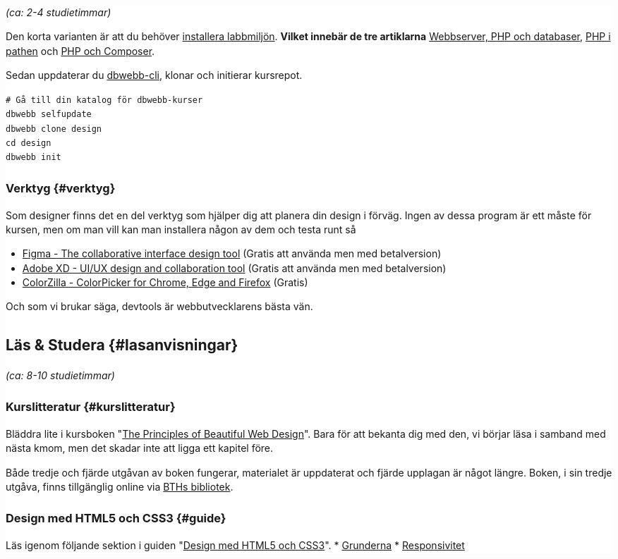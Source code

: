 *(ca: 2-4 studietimmar)*



Den korta varianten är att du behöver [installera labbmiljön](./../labbmiljo). **Vilket innebär de tre artiklarna** [Webbserver, PHP och databaser](./../labbmiljo/webbserver), [PHP i pathen](./../labbmiljo/php-i-pathen) och [PHP och Composer](./../labbmiljo/composer).

Sedan uppdaterar du [dbwebb-cli](dbwebb-cli), klonar och initierar kursrepot.

```text
# Gå till din katalog för dbwebb-kurser
dbwebb selfupdate
dbwebb clone design
cd design
dbwebb init
```



### Verktyg {#verktyg}

Som designer finns det en del verktyg som hjälper dig att planera din design i förväg. Ingen av dessa program är ett måste för kursen, men om man vill kan man installera någon av dem och testa runt så

* [Figma - The collaborative interface design tool](https://www.figma.com/) (Gratis att använda men med betalversion)
* [Adobe XD - UI/UX design and collaboration tool](https://www.adobe.com/products/xd.html) (Gratis att använda men med betalversion)
* [ColorZilla - ColorPicker for Chrome, Edge and Firefox](https://www.colorzilla.com/) (Gratis)

Och som vi brukar säga, devtools är webbutvecklarens bästa vän.



Läs & Studera  {#lasanvisningar}
---------------------------------

*(ca: 8-10 studietimmar)*



### Kurslitteratur  {#kurslitteratur}

Bläddra lite i kursboken "[The Principles of Beautiful Web Design](kunskap/boken-the-principles-of-beautiful-web-design)". Bara för att bekanta dig med den, vi börjar läsa i samband med nästa kmom, men det skadar inte att ligga ett kapitel före.

Både tredje och fjärde utgåvan av boken fungerar, materialet är uppdaterat och fjärde upplagan är något längre. Boken, i sin tredje utgåva, finns tillgänglig online via [BTHs bibliotek](http://bth.summon.serialssolutions.com/?#!/search?ho=t&l=sv-SE&q=9780992279448).



### Design med HTML5 och CSS3  {#guide}

Läs igenom följande sektion i guiden "[Design med HTML5 och CSS3](guide/design-med-html5-och-css3)".
    * [Grunderna](guide/design-med-html5-och-css3/grunderna)
    * [Responsivitet](guide/design-med-html5-och-css3/responsivitet)
